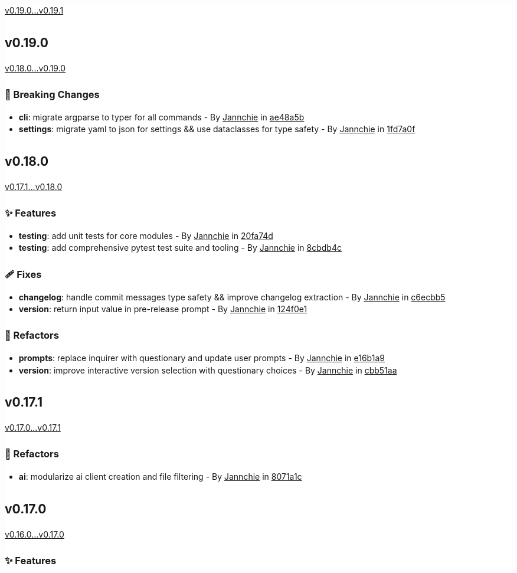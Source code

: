 [v0.19.0...v0.19.1](https://github.com/Jannchie/tgit/compare/v0.19.0...v0.19.1)

## v0.19.0

[v0.18.0...v0.19.0](https://github.com/Jannchie/tgit/compare/v0.18.0...v0.19.0)

### :rocket: Breaking Changes

- **cli**: migrate argparse to typer for all commands - By [Jannchie](mailto:jannchie@gmail.com) in [ae48a5b](https://github.com/Jannchie/tgit/commit/ae48a5b)
- **settings**: migrate yaml to json for settings && use dataclasses for type safety - By [Jannchie](mailto:jannchie@gmail.com) in [1fd7a0f](https://github.com/Jannchie/tgit/commit/1fd7a0f)

## v0.18.0

[v0.17.1...v0.18.0](https://github.com/Jannchie/tgit/compare/v0.17.1...v0.18.0)

### :sparkles: Features

- **testing**: add unit tests for core modules - By [Jannchie](mailto:jannchie@gmail.com) in [20fa74d](https://github.com/Jannchie/tgit/commit/20fa74d)
- **testing**: add comprehensive pytest test suite and tooling - By [Jannchie](mailto:panjianqi@preferred.jp) in [8cbdb4c](https://github.com/Jannchie/tgit/commit/8cbdb4c)

### :adhesive_bandage: Fixes

- **changelog**: handle commit messages type safety && improve changelog extraction - By [Jannchie](mailto:jannchie@gmail.com) in [c6ecbb5](https://github.com/Jannchie/tgit/commit/c6ecbb5)
- **version**: return input value in pre-release prompt - By [Jannchie](mailto:jannchie@gmail.com) in [124f0e1](https://github.com/Jannchie/tgit/commit/124f0e1)

### :art: Refactors

- **prompts**: replace inquirer with questionary and update user prompts - By [Jannchie](mailto:panjianqi@preferred.jp) in [e16b1a9](https://github.com/Jannchie/tgit/commit/e16b1a9)
- **version**: improve interactive version selection with questionary choices - By [Jannchie](mailto:jannchie@gmail.com) in [cbb51aa](https://github.com/Jannchie/tgit/commit/cbb51aa)

## v0.17.1

[v0.17.0...v0.17.1](https://github.com/Jannchie/tgit/compare/v0.17.0...v0.17.1)

### :art: Refactors

- **ai**: modularize ai client creation and file filtering - By [Jannchie](mailto:jannchie@gmail.com) in [8071a1c](https://github.com/Jannchie/tgit/commit/8071a1c)

## v0.17.0

[v0.16.0...v0.17.0](https://github.com/Jannchie/tgit/compare/v0.16.0...v0.17.0)

### :sparkles: Features
